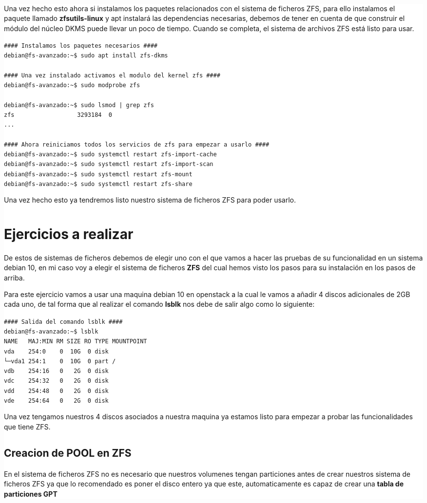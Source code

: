 Una vez hecho esto ahora si instalamos los paquetes relacionados con el sistema de ficheros ZFS, para ello instalamos el paquete llamado **zfsutils-linux** y apt instalará las dependencias necesarias, debemos de tener en cuenta de que construir el módulo del núcleo DKMS puede llevar un poco de tiempo. Cuando se completa, el sistema de archivos ZFS está listo para usar.
```shell
#### Instalamos los paquetes necesarios ####
debian@fs-avanzado:~$ sudo apt install zfs-dkms

#### Una vez instalado activamos el modulo del kernel zfs ####
debian@fs-avanzado:~$ sudo modprobe zfs

debian@fs-avanzado:~$ sudo lsmod | grep zfs
zfs                  3293184  0
...

#### Ahora reiniciamos todos los servicios de zfs para empezar a usarlo ####
debian@fs-avanzado:~$ sudo systemctl restart zfs-import-cache
debian@fs-avanzado:~$ sudo systemctl restart zfs-import-scan
debian@fs-avanzado:~$ sudo systemctl restart zfs-mount
debian@fs-avanzado:~$ sudo systemctl restart zfs-share
```

Una vez hecho esto ya tendremos listo nuestro sistema de ficheros ZFS para poder usarlo.

# Ejercicios a realizar

De estos de sistemas de ficheros debemos de elegir uno con el que vamos a hacer las pruebas de su funcionalidad en un sistema debian 10, en mi caso voy a elegir el sistema de ficheros **ZFS** del cual hemos visto los pasos para su instalación en los pasos de arriba.

Para este ejercicio vamos a usar una maquina debian 10 en openstack a la cual le vamos a añadir 4 discos adicionales de 2GB cada uno, de tal forma que al realizar el comando **lsblk** nos debe de salir algo como lo siguiente:
```shell
#### Salida del comando lsblk ####
debian@fs-avanzado:~$ lsblk
NAME   MAJ:MIN RM SIZE RO TYPE MOUNTPOINT
vda    254:0    0  10G  0 disk 
└─vda1 254:1    0  10G  0 part /
vdb    254:16   0   2G  0 disk 
vdc    254:32   0   2G  0 disk 
vdd    254:48   0   2G  0 disk 
vde    254:64   0   2G  0 disk
```

Una vez tengamos nuestros 4 discos asociados a nuestra maquina ya estamos listo para empezar a probar las funcionalidades que tiene ZFS.

## Creacion de POOL en ZFS

En el sistema de ficheros ZFS no es necesario que nuestros volumenes tengan particiones antes de crear nuestros sistema de ficheros ZFS ya que lo recomendado es poner el disco entero ya que este, automaticamente es capaz de crear una **tabla de particiones GPT**
